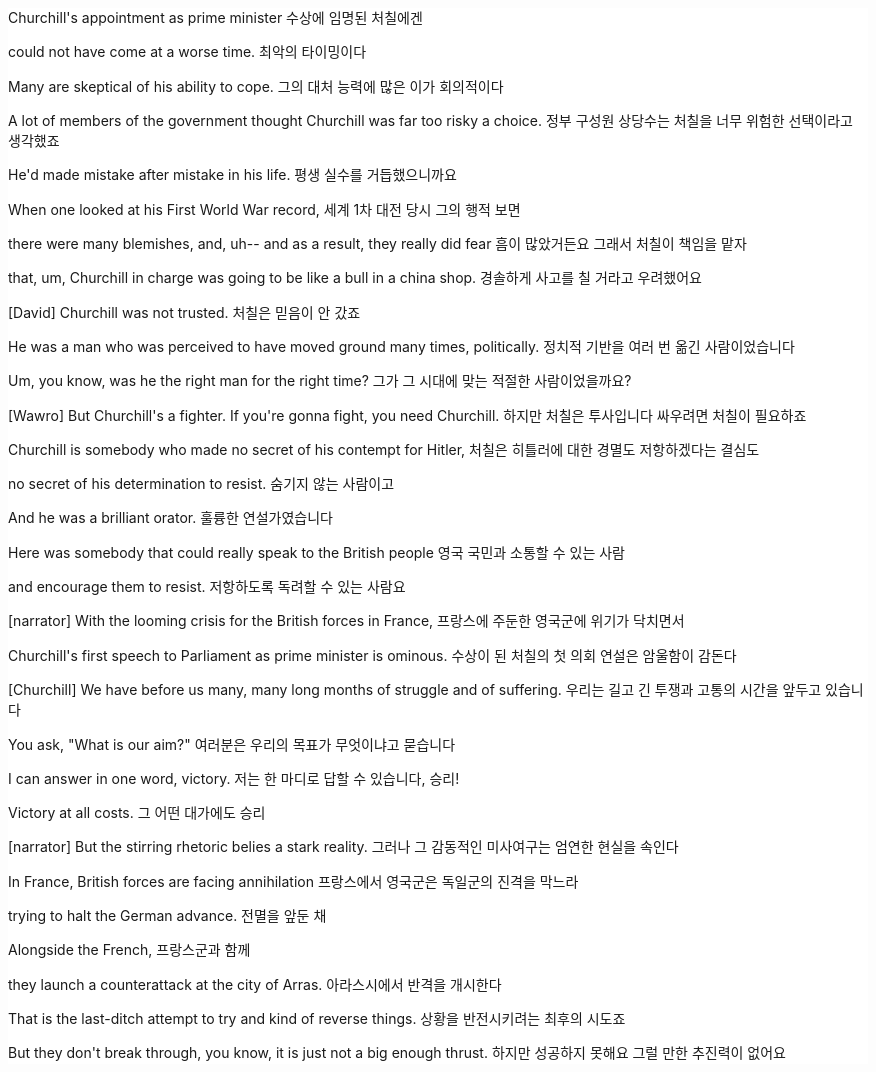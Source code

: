 Churchill's appointment as prime minister	‎수상에 임명된 처칠에겐

could not have come at a worse time.	‎최악의 타이밍이다

Many are skeptical of his ability to cope.	‎그의 대처 능력에 ‎많은 이가 회의적이다

A lot of members of the government thought Churchill was far too risky a choice.	‎정부 구성원 상당수는 처칠을 ‎너무 위험한 선택이라고 생각했죠

He'd made mistake after mistake in his life.	‎평생 실수를 거듭했으니까요

When one looked at his First World War record,	‎세계 1차 대전 당시 ‎그의 행적 보면

there were many blemishes, and, uh-- and as a result, they really did fear	‎흠이 많았거든요 ‎그래서 처칠이 책임을 맡자

that, um, Churchill in charge was going to be like a bull in a china shop.	‎경솔하게 사고를 ‎칠 거라고 우려했어요

[David] Churchill was not trusted.	‎처칠은 믿음이 안 갔죠

He was a man who was perceived to have moved ground many times, politically.	‎정치적 기반을 ‎여러 번 옮긴 사람이었습니다

Um, you know, was he the right man for the right time?	‎그가 그 시대에 맞는 ‎적절한 사람이었을까요?

[Wawro] But Churchill's a fighter. If you're gonna fight, you need Churchill.	‎하지만 처칠은 투사입니다 ‎싸우려면 처칠이 필요하죠

Churchill is somebody who made no secret of his contempt for Hitler,	‎처칠은 히틀러에 대한 경멸도 ‎저항하겠다는 결심도

no secret of his determination to resist.	‎숨기지 않는 사람이고

And he was a brilliant orator.	‎훌륭한 연설가였습니다

Here was somebody that could really speak to the British people	‎영국 국민과 소통할 수 있는 사람

and encourage them to resist.	‎저항하도록 독려할 수 있는 사람요

[narrator] With the looming crisis for the British forces in France,	‎프랑스에 주둔한 ‎영국군에 위기가 닥치면서

Churchill's first speech to Parliament as prime minister is ominous.	‎수상이 된 처칠의 첫 의회 연설은 ‎암울함이 감돈다

[Churchill] We have before us many, many long months of struggle and of suffering.	‎우리는 길고 긴 투쟁과 ‎고통의 시간을 앞두고 있습니다

You ask, "What is our aim?"	‎여러분은 우리의 목표가 ‎무엇이냐고 묻습니다

I can answer in one word, victory.	‎저는 한 마디로 ‎답할 수 있습니다, 승리!

Victory at all costs.	‎그 어떤 대가에도 승리

[narrator] But the stirring rhetoric belies a stark reality.	‎그러나 그 감동적인 미사여구는 ‎엄연한 현실을 속인다

In France, British forces are facing annihilation	‎프랑스에서 영국군은 ‎독일군의 진격을 막느라

trying to halt the German advance.	‎전멸을 앞둔 채

Alongside the French,	‎프랑스군과 함께

they launch a counterattack at the city of Arras.	‎아라스시에서 반격을 개시한다

That is the last-ditch attempt to try and kind of reverse things.	‎상황을 반전시키려는 ‎최후의 시도죠

But they don't break through, you know, it is just not a big enough thrust.	‎하지만 성공하지 못해요 ‎그럴 만한 추진력이 없어요
